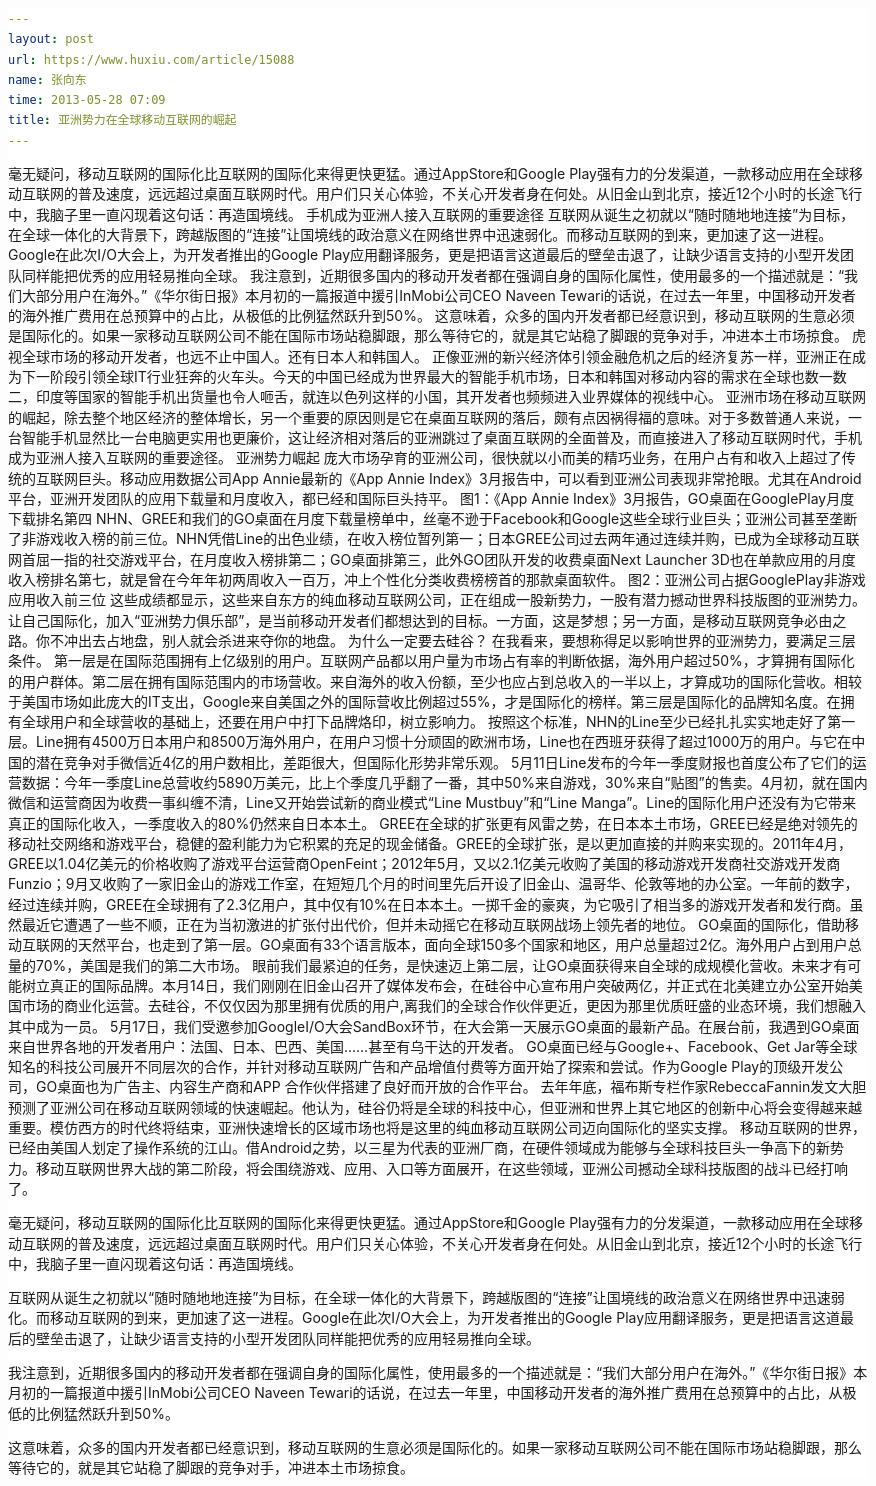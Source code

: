 ```yaml
---
layout: post
url: https://www.huxiu.com/article/15088
name: 张向东
time: 2013-05-28 07:09
title: 亚洲势力在全球移动互联网的崛起
---
```

毫无疑问，移动互联网的国际化比互联网的国际化来得更快更猛。通过AppStore和Google Play强有力的分发渠道，一款移动应用在全球移动互联网的普及速度，远远超过桌面互联网时代。用户们只关心体验，不关心开发者身在何处。从旧金山到北京，接近12个小时的长途飞行中，我脑子里一直闪现着这句话：再造国境线。 手机成为亚洲人接入互联网的重要途径 互联网从诞生之初就以“随时随地地连接”为目标，在全球一体化的大背景下，跨越版图的“连接”让国境线的政治意义在网络世界中迅速弱化。而移动互联网的到来，更加速了这一进程。Google在此次I/O大会上，为开发者推出的Google Play应用翻译服务，更是把语言这道最后的壁垒击退了，让缺少语言支持的小型开发团队同样能把优秀的应用轻易推向全球。 我注意到，近期很多国内的移动开发者都在强调自身的国际化属性，使用最多的一个描述就是：“我们大部分用户在海外。”《华尔街日报》本月初的一篇报道中援引InMobi公司CEO Naveen Tewari的话说，在过去一年里，中国移动开发者的海外推广费用在总预算中的占比，从极低的比例猛然跃升到50%。 这意味着，众多的国内开发者都已经意识到，移动互联网的生意必须是国际化的。如果一家移动互联网公司不能在国际市场站稳脚跟，那么等待它的，就是其它站稳了脚跟的竞争对手，冲进本土市场掠食。 虎视全球市场的移动开发者，也远不止中国人。还有日本人和韩国人。 正像亚洲的新兴经济体引领金融危机之后的经济复苏一样，亚洲正在成为下一阶段引领全球IT行业狂奔的火车头。今天的中国已经成为世界最大的智能手机市场，日本和韩国对移动内容的需求在全球也数一数二，印度等国家的智能手机出货量也令人咂舌，就连以色列这样的小国，其开发者也频频进入业界媒体的视线中心。 亚洲市场在移动互联网的崛起，除去整个地区经济的整体增长，另一个重要的原因则是它在桌面互联网的落后，颇有点因祸得福的意味。对于多数普通人来说，一台智能手机显然比一台电脑更实用也更廉价，这让经济相对落后的亚洲跳过了桌面互联网的全面普及，而直接进入了移动互联网时代，手机成为亚洲人接入互联网的重要途径。 亚洲势力崛起 庞大市场孕育的亚洲公司，很快就以小而美的精巧业务，在用户占有和收入上超过了传统的互联网巨头。移动应用数据公司App Annie最新的《App Annie Index》3月报告中，可以看到亚洲公司表现非常抢眼。尤其在Android平台，亚洲开发团队的应用下载量和月度收入，都已经和国际巨头持平。 图1：《App Annie Index》3月报告，GO桌面在GooglePlay月度下载排名第四 NHN、GREE和我们的GO桌面在月度下载量榜单中，丝毫不逊于Facebook和Google这些全球行业巨头；亚洲公司甚至垄断了非游戏收入榜的前三位。NHN凭借Line的出色业绩，在收入榜位暂列第一；日本GREE公司过去两年通过连续并购，已成为全球移动互联网首屈一指的社交游戏平台，在月度收入榜排第二；GO桌面排第三，此外GO团队开发的收费桌面Next Launcher 3D也在单款应用的月度收入榜排名第七，就是曾在今年年初两周收入一百万，冲上个性化分类收费榜榜首的那款桌面软件。 图2：亚洲公司占据GooglePlay非游戏应用收入前三位 这些成绩都显示，这些来自东方的纯血移动互联网公司，正在组成一股新势力，一股有潜力撼动世界科技版图的亚洲势力。 让自己国际化，加入“亚洲势力俱乐部”，是当前移动开发者们都想达到的目标。一方面，这是梦想；另一方面，是移动互联网竞争必由之路。你不冲出去占地盘，别人就会杀进来夺你的地盘。 为什么一定要去硅谷？ 在我看来，要想称得足以影响世界的亚洲势力，要满足三层条件。 第一层是在国际范围拥有上亿级别的用户。互联网产品都以用户量为市场占有率的判断依据，海外用户超过50%，才算拥有国际化的用户群体。第二层在拥有国际范围内的市场营收。来自海外的收入份额，至少也应占到总收入的一半以上，才算成功的国际化营收。相较于美国市场如此庞大的IT支出，Google来自美国之外的国际营收比例超过55%，才是国际化的榜样。第三层是国际化的品牌知名度。在拥有全球用户和全球营收的基础上，还要在用户中打下品牌烙印，树立影响力。 按照这个标准，NHN的Line至少已经扎扎实实地走好了第一层。Line拥有4500万日本用户和8500万海外用户，在用户习惯十分顽固的欧洲市场，Line也在西班牙获得了超过1000万的用户。与它在中国的潜在竞争对手微信近4亿的用户数相比，差距很大，但国际化形势非常乐观。 5月11日Line发布的今年一季度财报也首度公布了它们的运营数据：今年一季度Line总营收约5890万美元，比上个季度几乎翻了一番，其中50%来自游戏，30%来自“贴图”的售卖。4月初，就在国内微信和运营商因为收费一事纠缠不清，Line又开始尝试新的商业模式“Line Mustbuy”和“Line Manga”。Line的国际化用户还没有为它带来真正的国际化收入，一季度收入的80%仍然来自日本本土。 GREE在全球的扩张更有风雷之势，在日本本土市场，GREE已经是绝对领先的移动社交网络和游戏平台，稳健的盈利能力为它积累的充足的现金储备。GREE的全球扩张，是以更加直接的并购来实现的。2011年4月，GREE以1.04亿美元的价格收购了游戏平台运营商OpenFeint；2012年5月，又以2.1亿美元收购了美国的移动游戏开发商社交游戏开发商Funzio；9月又收购了一家旧金山的游戏工作室，在短短几个月的时间里先后开设了旧金山、温哥华、伦敦等地的办公室。一年前的数字，经过连续并购，GREE在全球拥有了2.3亿用户，其中仅有10%在日本本土。一掷千金的豪爽，为它吸引了相当多的游戏开发者和发行商。虽然最近它遭遇了一些不顺，正在为当初激进的扩张付出代价，但并未动摇它在移动互联网战场上领先者的地位。 GO桌面的国际化，借助移动互联网的天然平台，也走到了第一层。GO桌面有33个语言版本，面向全球150多个国家和地区，用户总量超过2亿。海外用户占到用户总量的70%，美国是我们的第二大市场。 眼前我们最紧迫的任务，是快速迈上第二层，让GO桌面获得来自全球的成规模化营收。未来才有可能树立真正的国际品牌。本月14日，我们刚刚在旧金山召开了媒体发布会，在硅谷中心宣布用户突破两亿，并正式在北美建立办公室开始美国市场的商业化运营。去硅谷，不仅仅因为那里拥有优质的用户,离我们的全球合作伙伴更近，更因为那里优质旺盛的业态环境，我们想融入其中成为一员。 5月17日，我们受邀参加GoogleI/O大会SandBox环节，在大会第一天展示GO桌面的最新产品。在展台前，我遇到GO桌面来自世界各地的开发者用户：法国、日本、巴西、美国……甚至有乌干达的开发者。 GO桌面已经与Google+、Facebook、Get Jar等全球知名的科技公司展开不同层次的合作，并针对移动互联网广告和产品增值付费等方面开始了探索和尝试。作为Google Play的顶级开发公司，GO桌面也为广告主、内容生产商和APP 合作伙伴搭建了良好而开放的合作平台。 去年年底，福布斯专栏作家RebeccaFannin发文大胆预测了亚洲公司在移动互联网领域的快速崛起。他认为，硅谷仍将是全球的科技中心，但亚洲和世界上其它地区的创新中心将会变得越来越重要。模仿西方的时代终将结束，亚洲快速增长的区域市场也将是这里的纯血移动互联网公司迈向国际化的坚实支撑。 移动互联网的世界，已经由美国人划定了操作系统的江山。借Android之势，以三星为代表的亚洲厂商，在硬件领域成为能够与全球科技巨头一争高下的新势力。移动互联网世界大战的第二阶段，将会围绕游戏、应用、入口等方面展开，在这些领域，亚洲公司撼动全球科技版图的战斗已经打响了。

毫无疑问，移动互联网的国际化比互联网的国际化来得更快更猛。通过AppStore和Google Play强有力的分发渠道，一款移动应用在全球移动互联网的普及速度，远远超过桌面互联网时代。用户们只关心体验，不关心开发者身在何处。从旧金山到北京，接近12个小时的长途飞行中，我脑子里一直闪现着这句话：再造国境线。

互联网从诞生之初就以“随时随地地连接”为目标，在全球一体化的大背景下，跨越版图的“连接”让国境线的政治意义在网络世界中迅速弱化。而移动互联网的到来，更加速了这一进程。Google在此次I/O大会上，为开发者推出的Google Play应用翻译服务，更是把语言这道最后的壁垒击退了，让缺少语言支持的小型开发团队同样能把优秀的应用轻易推向全球。

我注意到，近期很多国内的移动开发者都在强调自身的国际化属性，使用最多的一个描述就是：“我们大部分用户在海外。”《华尔街日报》本月初的一篇报道中援引InMobi公司CEO Naveen Tewari的话说，在过去一年里，中国移动开发者的海外推广费用在总预算中的占比，从极低的比例猛然跃升到50%。

这意味着，众多的国内开发者都已经意识到，移动互联网的生意必须是国际化的。如果一家移动互联网公司不能在国际市场站稳脚跟，那么等待它的，就是其它站稳了脚跟的竞争对手，冲进本土市场掠食。
